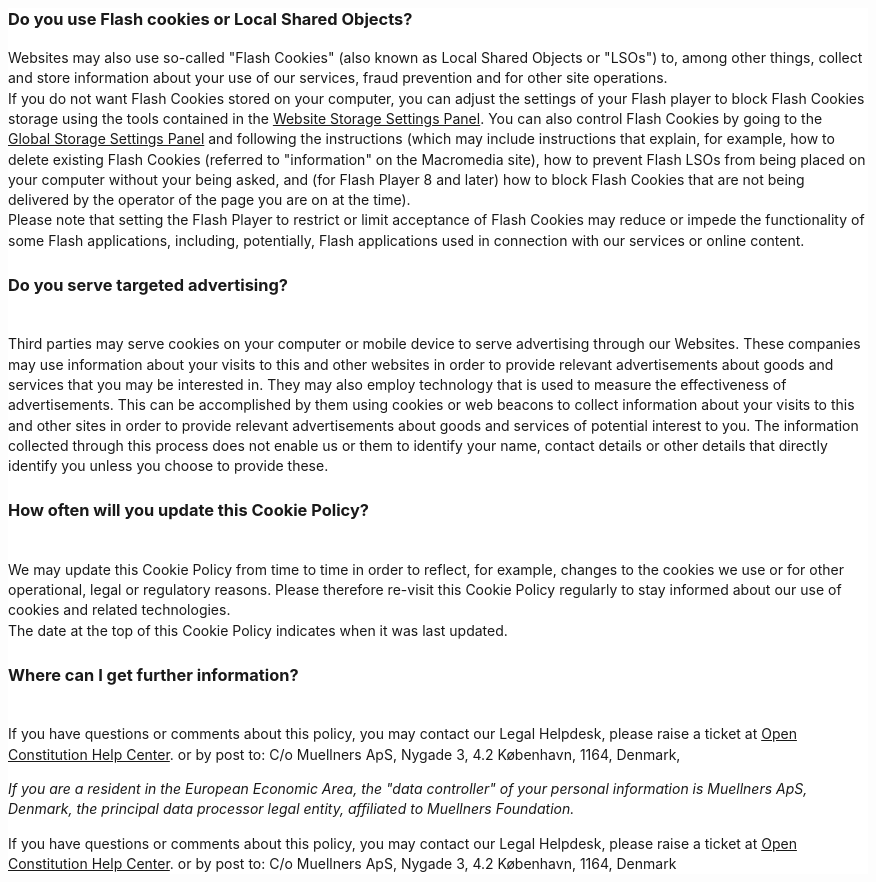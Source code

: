 ### &#x20;**Do you use Flash cookies or Local Shared Objects?** 

Websites may also use so-called "Flash Cookies" (also known as Local Shared Objects or "LSOs") to, among other things, collect and store information about your use of our services, fraud prevention and for other site operations.\
If you do not want Flash Cookies stored on your computer, you can adjust the settings of your Flash player to block Flash Cookies storage using the tools contained in the [Website Storage Settings Panel](http://www.macromedia.com/support/documentation/en/flashplayer/help/settings\_manager07.html). You can also control Flash Cookies by going to the [Global Storage Settings Panel](http://www.macromedia.com/support/documentation/en/flashplayer/help/settings\_manager03.html) and following the instructions (which may include instructions that explain, for example, how to delete existing Flash Cookies (referred to "information" on the Macromedia site), how to prevent Flash LSOs from being placed on your computer without your being asked, and (for Flash Player 8 and later) how to block Flash Cookies that are not being delivered by the operator of the page you are on at the time).\
Please note that setting the Flash Player to restrict or limit acceptance of Flash Cookies may reduce or impede the functionality of some Flash applications, including, potentially, Flash applications used in connection with our services or online content.

### &#x20;**Do you serve targeted advertising?**

\
Third parties may serve cookies on your computer or mobile device to serve advertising through our Websites. These companies may use information about your visits to this and other websites in order to provide relevant advertisements about goods and services that you may be interested in. They may also employ technology that is used to measure the effectiveness of advertisements. This can be accomplished by them using cookies or web beacons to collect information about your visits to this and other sites in order to provide relevant advertisements about goods and services of potential interest to you. The information collected through this process does not enable us or them to identify your name, contact details or other details that directly identify you unless you choose to provide these.

### &#x20;**How often will you update this Cookie Policy?**

\
We may update this Cookie Policy from time to time in order to reflect, for example, changes to the cookies we use or for other operational, legal or regulatory reasons. Please therefore re-visit this Cookie Policy regularly to stay informed about our use of cookies and related technologies.\
The date at the top of this Cookie Policy indicates when it was last updated.

### &#x20;**Where can I get further information?**

\
If you have questions or comments about this policy, you may contact our Legal Helpdesk,  please raise a ticket at [Open Constitution Help Center](https://openconstitution.atlassian.net/servicedesk/customer/portals). or by post to:  C/o Muellners ApS, Nygade 3, 4.2 København, 1164, Denmark,&#x20;

_If you are a resident in the European Economic Area, the "data controller" of your personal information is Muellners ApS, Denmark, the principal data processor legal entity, affiliated to Muellners Foundation._   &#x20;

If you have questions or comments about this policy, you may contact our Legal Helpdesk,  please raise a ticket at [Open Constitution Help Center](https://openconstitution.atlassian.net/servicedesk/customer/portals). or by post to: C/o Muellners ApS, Nygade 3, 4.2 København, 1164, Denmark
